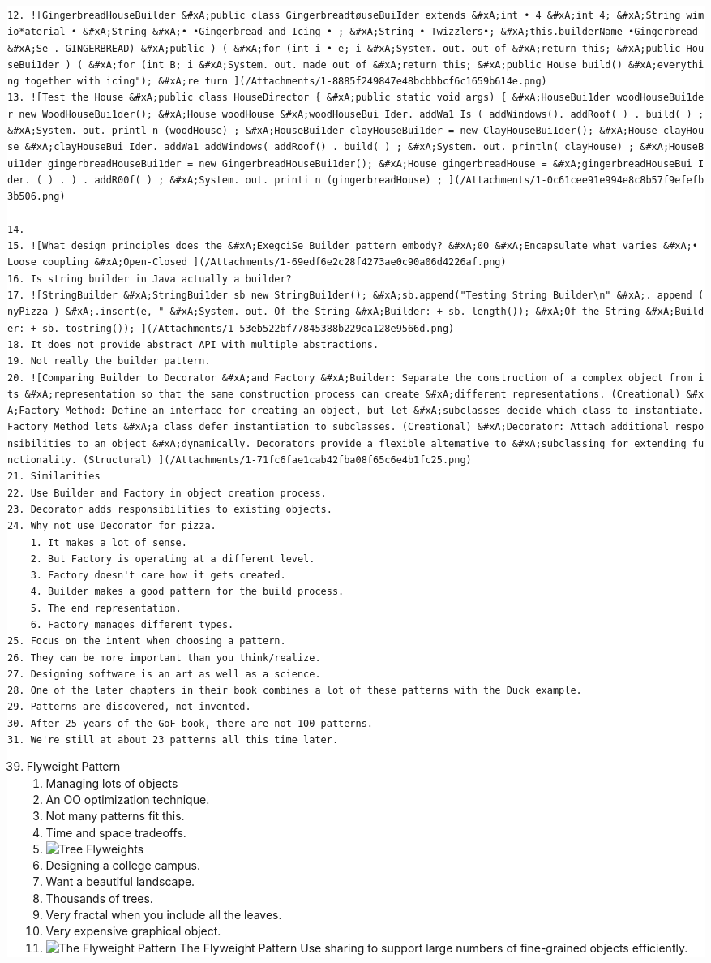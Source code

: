     12. ![GingerbreadHouseBuilder &#xA;public class GingerbreadtøuseBuiIder extends &#xA;int • 4 &#xA;int 4; &#xA;String wimio*aterial • &#xA;String &#xA;• •Gingerbread and Icing • ; &#xA;String • Twizzlers•; &#xA;this.builderName •Gingerbread &#xA;Se . GINGERBREAD) &#xA;public ) ( &#xA;for (int i • e; i &#xA;System. out. out of &#xA;return this; &#xA;public HouseBui1der ) ( &#xA;for (int B; i &#xA;System. out. made out of &#xA;return this; &#xA;public House build() &#xA;everything together with icing"); &#xA;re turn ](/Attachments/1-8885f249847e48bcbbbcf6c1659b614e.png)
    13. ![Test the House &#xA;public class HouseDirector { &#xA;public static void args) { &#xA;HouseBui1der woodHouseBui1der new WoodHouseBui1der(); &#xA;House woodHouse &#xA;woodHouseBui Ider. addWa1 Is ( addWindows(). addRoof( ) . build( ) ; &#xA;System. out. printl n (woodHouse) ; &#xA;HouseBui1der clayHouseBui1der = new ClayHouseBuiIder(); &#xA;House clayHouse &#xA;clayHouseBui Ider. addWa1 addWindows( addRoof() . build( ) ; &#xA;System. out. println( clayHouse) ; &#xA;HouseBui1der gingerbreadHouseBui1der = new GingerbreadHouseBui1der(); &#xA;House gingerbreadHouse = &#xA;gingerbreadHouseBui Ider. ( ) . ) . addR00f( ) ; &#xA;System. out. printi n (gingerbreadHouse) ; ](/Attachments/1-0c61cee91e994e8c8b57f9efefb3b506.png)

    14.
    15. ![What design principles does the &#xA;ExegciSe Builder pattern embody? &#xA;00 &#xA;Encapsulate what varies &#xA;• Loose coupling &#xA;Open-Closed ](/Attachments/1-69edf6e2c28f4273ae0c90a06d4226af.png)
    16. Is string builder in Java actually a builder?
    17. ![StringBuilder &#xA;StringBui1der sb new StringBui1der(); &#xA;sb.append("Testing String Builder\n" &#xA;. append ( nyPizza ) &#xA;.insert(e, " &#xA;System. out. Of the String &#xA;Builder: + sb. length()); &#xA;Of the String &#xA;Builder: + sb. tostring()); ](/Attachments/1-53eb522bf77845388b229ea128e9566d.png)
    18. It does not provide abstract API with multiple abstractions.
    19. Not really the builder pattern.
    20. ![Comparing Builder to Decorator &#xA;and Factory &#xA;Builder: Separate the construction of a complex object from its &#xA;representation so that the same construction process can create &#xA;different representations. (Creational) &#xA;Factory Method: Define an interface for creating an object, but let &#xA;subclasses decide which class to instantiate. Factory Method lets &#xA;a class defer instantiation to subclasses. (Creational) &#xA;Decorator: Attach additional responsibilities to an object &#xA;dynamically. Decorators provide a flexible altemative to &#xA;subclassing for extending functionality. (Structural) ](/Attachments/1-71fc6fae1cab42fba08f65c6e4b1fc25.png)
    21. Similarities
    22. Use Builder and Factory in object creation process.
    23. Decorator adds responsibilities to existing objects.
    24. Why not use Decorator for pizza.
        1. It makes a lot of sense.
        2. But Factory is operating at a different level.
        3. Factory doesn't care how it gets created.
        4. Builder makes a good pattern for the build process.
        5. The end representation.
        6. Factory manages different types.
    25. Focus on the intent when choosing a pattern.
    26. They can be more important than you think/realize.
    27. Designing software is an art as well as a science.
    28. One of the later chapters in their book combines a lot of these patterns with the Duck example.
    29. Patterns are discovered, not invented.
    30. After 25 years of the GoF book, there are not 100 patterns.
    31. We're still at about 23 patterns all this time later.
39. Flyweight Pattern
    1. Managing lots of objects
    2. An OO optimization technique.
    3. Not many patterns fit this.
    4. Time and space tradeoffs.
    5. ![Tree Flyweights ](/Attachments/1-f34930d510d546dca878e21f1ab8d578.png)
    6. Designing a college campus.
    7. Want a beautiful landscape.
    8. Thousands of trees.
    9. Very fractal when you include all the leaves.
    10. Very expensive graphical object.
    11. ![The Flyweight Pattern &#xA;The Flyweight Pattern &#xA;Use sharing to support large numbers &#xA;of fine-grained objects efficiently. ](/Attachments/1-18e5a53c5f5e4d3c80464727e9df42cf.png)